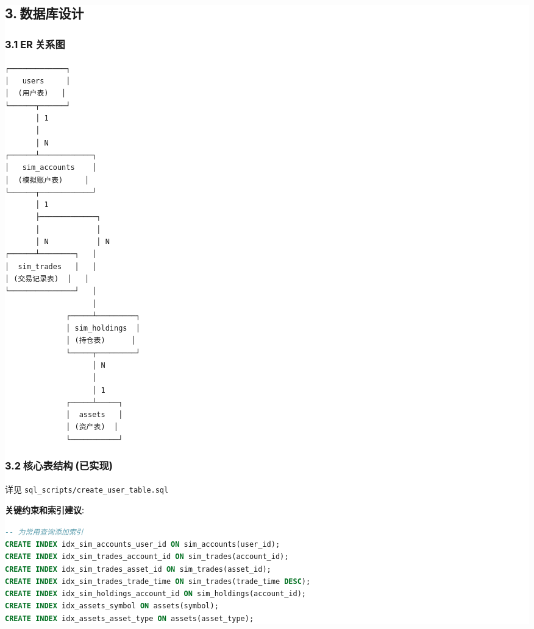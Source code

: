 
## 3. 数据库设计

### 3.1 ER 关系图

```
┌─────────────┐
│   users     │
│  (用户表)   │
└──────┬──────┘
       │ 1
       │
       │ N
┌──────┴────────────┐
│   sim_accounts    │
│  (模拟账户表)     │
└──────┬────────────┘
       │ 1
       ├─────────────┐
       │             │
       │ N           │ N
┌──────┴────────┐   │
│  sim_trades   │   │
│ (交易记录表)  │   │
└───────────────┘   │
                    │
              ┌─────┴─────────┐
              │ sim_holdings  │
              │ (持仓表)      │
              └─────┬─────────┘
                    │ N
                    │
                    │ 1
              ┌─────┴─────┐
              │  assets   │
              │ (资产表)  │
              └───────────┘
```

### 3.2 核心表结构 (已实现)

详见 `sql_scripts/create_user_table.sql`

**关键约束和索引建议**:

```sql
-- 为常用查询添加索引
CREATE INDEX idx_sim_accounts_user_id ON sim_accounts(user_id);
CREATE INDEX idx_sim_trades_account_id ON sim_trades(account_id);
CREATE INDEX idx_sim_trades_asset_id ON sim_trades(asset_id);
CREATE INDEX idx_sim_trades_trade_time ON sim_trades(trade_time DESC);
CREATE INDEX idx_sim_holdings_account_id ON sim_holdings(account_id);
CREATE INDEX idx_assets_symbol ON assets(symbol);
CREATE INDEX idx_assets_asset_type ON assets(asset_type);
```
